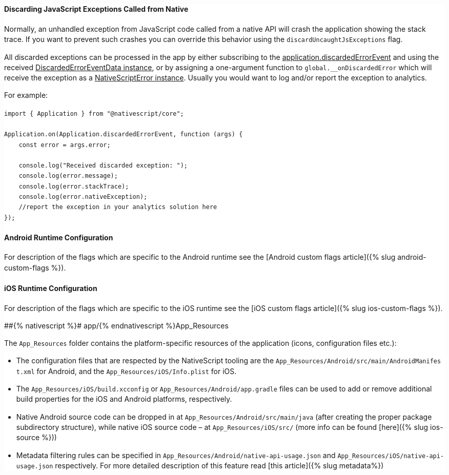 
#### Discarding JavaScript Exceptions Called from Native

Normally, an unhandled exception from JavaScript code called from a native API will crash the application showing the stack trace. If you want to prevent such crashes you can override this behavior using the `discardUncaughtJsExceptions` flag.

All discarded exceptions can be processed in the app by either subscribing to the [application.discardedErrorEvent](/api-reference/modules/_application_#discardederrorevent) and using the received [DiscardedErrorEventData instance](/api-reference/interfaces/_application_.discardederroreventdata), or by assigning a one-argument function to `global.__onDiscardedError` which will receive the exception as a [NativeScriptError instance](/api-reference/interfaces/_nativescript_error_d_.nativescripterror). Usually you would want to log and/or report the exception to analytics.

For example:

```JS
import { Application } from "@nativescript/core";

Application.on(Application.discardedErrorEvent, function (args) {
    const error = args.error;

    console.log("Received discarded exception: ");
    console.log(error.message);
    console.log(error.stackTrace);
    console.log(error.nativeException);
    //report the exception in your analytics solution here
});
```

#### Android Runtime Configuration

For description of the flags which are specific to the Android runtime see the [Android custom flags article]({% slug android-custom-flags %}).

#### iOS Runtime Configuration

For description of the flags which are specific to the iOS runtime see the [iOS custom flags article]({% slug ios-custom-flags %}).

##{% nativescript %}# app/{% endnativescript %}App_Resources

The `App_Resources` folder contains the platform-specific resources of the application (icons, configuration files etc.):

* The configuration files that are respected by the NativeScript tooling are the `App_Resources/Android/src/main/AndroidManifest.xml` for Android, and the `App_Resources/iOS/Info.plist` for iOS.

* The `App_Resources/iOS/build.xcconfig` or `App_Resources/Android/app.gradle` files can be used to add or remove additional build properties for the iOS and Android platforms, respectively.

* Native Android source code can be dropped in at `App_Resources/Android/src/main/java` (after creating the proper package subdirectory structure), while native iOS source code – at `App_Resources/iOS/src/` (more info can be found [here]({% slug ios-source %}))

* Metadata filtering rules can be specified in `App_Resources/Android/native-api-usage.json` and `App_Resources/iOS/native-api-usage.json` respectively. For more detailed description of this feature read [this article]({% slug metadata%})
